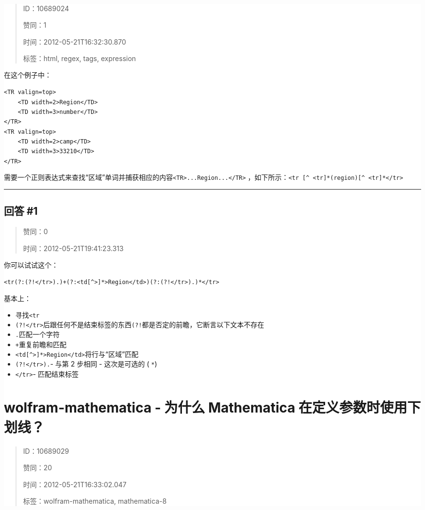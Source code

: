 > ID：10689024
> 
> 赞同：1
> 
> 时间：2012-05-21T16:32:30.870
> 
> 标签：html, regex, tags, expression

在这个例子中：

```
<TR valign=top>
    <TD width=2>Region</TD>
    <TD width=3>number</TD>
</TR>
<TR valign=top>
    <TD width=2>camp</TD>
    <TD width=3>33210</TD>
</TR> 
```

需要一个正则表达式来查找“区域”单词并捕获相应的内容`<TR>...Region...</TR>` ，如下所示：`<tr [^ <tr]*(region)[^ <tr]*</tr>`

* * *

## 回答 #1

> 赞同：0
> 
> 时间：2012-05-21T19:41:23.313

你可以试试这个：

```
<tr(?:(?!</tr>).)+(?:<td[^>]*>Region</td>)(?:(?!</tr>).)*</tr> 
```

基本上：

*   寻找`<tr`
*   `(?!</tr>`后跟任何不是结束标签的东西`(?!`都是否定的前瞻，它断言以下文本不存在
*   `.`匹配一个字符
*   `+`重复前瞻和匹配
*   `<td[^>]*>Region</td>`将行与“区域”匹配
*   `(?!</tr>).`- 与第 2 步相同 - 这次是可选的 ( `*`)
*   `</tr>`- 匹配结束标签

# wolfram-mathematica - 为什么 Mathematica 在定义参数时使用下划线？

> ID：10689029
> 
> 赞同：20
> 
> 时间：2012-05-21T16:33:02.047
> 
> 标签：wolfram-mathematica, mathematica-8
